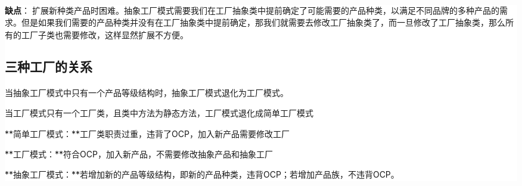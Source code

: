 **缺点**： 扩展新种类产品时困难。抽象工厂模式需要我们在工厂抽象类中提前确定了可能需要的产品种类，以满足不同品牌的多种产品的需求。但是如果我们需要的产品种类并没有在工厂抽象类中提前确定，那我们就需要去修改工厂抽象类了，而一旦修改了工厂抽象类，那么所有的工厂子类也需要修改，这样显然扩展不方便。



## **三种工厂的关系**

当抽象工厂模式中只有一个产品等级结构时，抽象工厂模式退化为工厂模式。

当工厂模式只有一个工厂类，且类中方法为静态方法，工厂模式退化成简单工厂模式

**简单工厂模式：**工厂类职责过重，违背了OCP，加入新产品需要修改工厂

**工厂模式：**符合OCP，加入新产品，不需要修改抽象产品和抽象工厂

**抽象工厂模式：**若增加新的产品等级结构，即新的产品种类，违背OCP；若增加产品族，不违背OCP。

